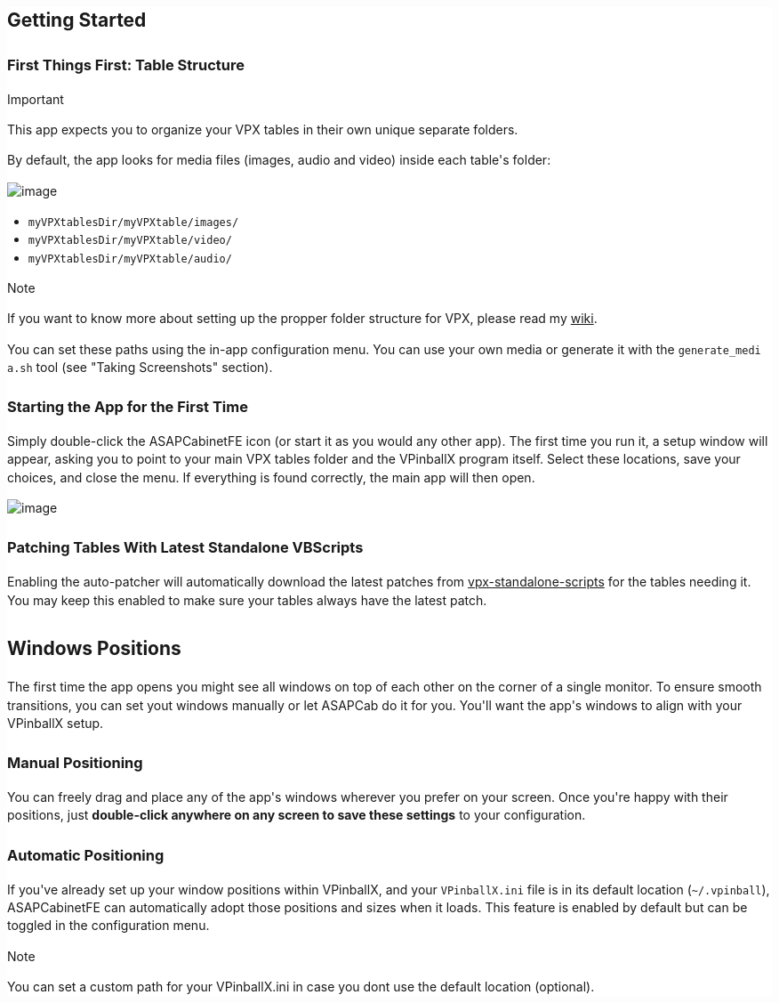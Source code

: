 ## Getting Started

### First Things First: Table Structure
>[!IMPORTANT]
> This app expects you to organize your VPX tables in their own unique separate folders.

By default, the app looks for media files (images, audio and video) inside each table's folder:

![image](https://github.com/user-attachments/assets/e78f6296-c7fa-42cb-a966-93815370aafd)

  - `myVPXtablesDir/myVPXtable/images/`
  - `myVPXtablesDir/myVPXtable/video/`
  - `myVPXtablesDir/myVPXtable/audio/`

>[!NOTE]
> If you want to know more about setting up the propper folder structure for VPX, please read my [wiki](https://github.com/surtarso/vpx-gui-tools/wiki/Visual-Pinball-X-on-Debian-Linux#Structure).

You can set these paths using the in-app configuration menu. You can use your own media or generate it with the `generate_media.sh` tool (see "Taking Screenshots" section).

### Starting the App for the First Time

Simply double-click the ASAPCabinetFE icon (or start it as you would any other app). The first time you run it, a setup window will appear, asking you to point to your main VPX tables folder and the VPinballX program itself. Select these locations, save your choices, and close the menu. If everything is found correctly, the main app will then open.

![image](https://github.com/user-attachments/assets/c0d39990-9cef-4d14-be4b-c34238fd4031)


### Patching Tables With Latest Standalone VBScripts
Enabling the auto-patcher will automatically download the latest patches from [vpx-standalone-scripts](https://github.com/jsm174/vpx-standalone-scripts) for the tables needing it.
You may keep this enabled to make sure your tables always have the latest patch.

## Windows Positions
The first time the app opens you might see all windows on top of each other on the corner of a single monitor.
To ensure smooth transitions, you can set yout windows manually or let ASAPCab do it for you. You'll want the app's windows to align with your VPinballX setup.

### Manual Positioning

You can freely drag and place any of the app's windows wherever you prefer on your screen. Once you're happy with their positions, just **double-click anywhere on any screen to save these settings** to your configuration.

### Automatic Positioning

If you've already set up your window positions within VPinballX, and your `VPinballX.ini` file is in its default location (`~/.vpinball`), ASAPCabinetFE can automatically adopt those positions and sizes when it loads. This feature is enabled by default but can be toggled in the configuration menu.
>[!NOTE]
>You can set a custom path for your VPinballX.ini in case you dont use the default location (optional).
